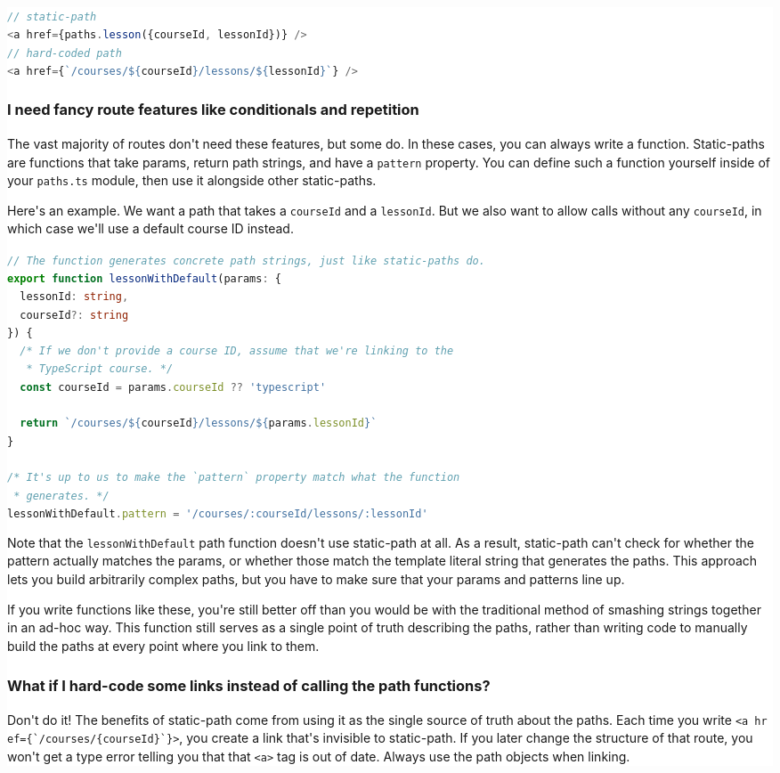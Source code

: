 ```typescript
// static-path
<a href={paths.lesson({courseId, lessonId})} />
// hard-coded path
<a href={`/courses/${courseId}/lessons/${lessonId}`} />
```

### I need fancy route features like conditionals and repetition

The vast majority of routes don't need these features, but some do.
In these cases, you can always write a function.
Static-paths are functions that take params, return path strings, and have a `pattern` property.
You can define such a function yourself inside of your `paths.ts` module, then use it alongside other static-paths.

Here's an example.
We want a path that takes a `courseId` and a `lessonId`.
But we also want to allow calls without any `courseId`, in which case we'll use a default course ID instead.

```typescript
// The function generates concrete path strings, just like static-paths do.
export function lessonWithDefault(params: {
  lessonId: string,
  courseId?: string
}) {
  /* If we don't provide a course ID, assume that we're linking to the
   * TypeScript course. */
  const courseId = params.courseId ?? 'typescript'

  return `/courses/${courseId}/lessons/${params.lessonId}`
}

/* It's up to us to make the `pattern` property match what the function
 * generates. */
lessonWithDefault.pattern = '/courses/:courseId/lessons/:lessonId'
```

Note that the `lessonWithDefault` path function doesn't use static-path at all.
As a result, static-path can't check for whether the pattern actually matches the params, or whether those match the template literal string that generates the paths.
This approach lets you build arbitrarily complex paths, but you have to make sure that your params and patterns line up.

If you write functions like these, you're still better off than you would be with the traditional method of smashing strings together in an ad-hoc way.
This function still serves as a single point of truth describing the paths, rather than writing code to manually build the paths at every point where you link to them.

### What if I hard-code some links instead of calling the path functions?

Don't do it!
The benefits of static-path come from using it as the single source of truth about the paths.
Each time you write ```<a href={`/courses/{courseId}`}>```, you create a link that's invisible to static-path.
If you later change the structure of that route, you won't get a type error telling you that that `<a>` tag is out of date.
Always use the path objects when linking.
